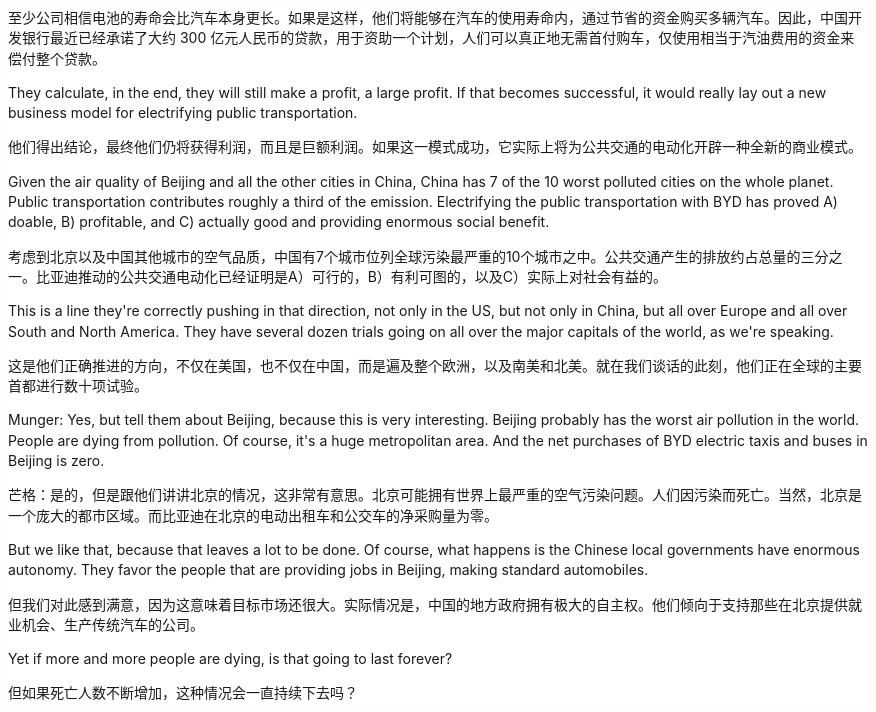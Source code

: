 至少公司相信电池的寿命会比汽车本身更长。如果是这样，他们将能够在汽车的使用寿命内，通过节省的资金购买多辆汽车。因此，中国开发银行最近已经承诺了大约 300 亿元人民币的贷款，用于资助一个计划，人们可以真正地无需首付购车，仅使用相当于汽油费用的资金来偿付整个贷款。

They calculate, in the end, they will still make a profit, a large profit. If that becomes successful, it would really lay out a new business model for electrifying public transportation. 

他们得出结论，最终他们仍将获得利润，而且是巨额利润。如果这一模式成功，它实际上将为公共交通的电动化开辟一种全新的商业模式。

Given the air quality of Beijing and all the other cities in China, China has 7 of the 10 worst polluted cities on the whole planet. Public transportation contributes roughly a third of the emission. Electrifying the public transportation with BYD has proved A) doable, B) profitable, and C) actually good and providing enormous social benefit. 

考虑到北京以及中国其他城市的空气品质，中国有7个城市位列全球污染最严重的10个城市之中。公共交通产生的排放约占总量的三分之一。比亚迪推动的公共交通电动化已经证明是A）可行的，B）有利可图的，以及C）实际上对社会有益的。

This is a line they're correctly pushing in that direction, not only in the US, but not only in China, but all over Europe and all over South and North America. They have several dozen trials going on all over the major capitals of the world, as we're speaking.

这是他们正确推进的方向，不仅在美国，也不仅在中国，而是遍及整个欧洲，以及南美和北美。就在我们谈话的此刻，他们正在全球的主要首都进行数十项试验。

Munger: Yes, but tell them about Beijing, because this is very interesting. Beijing probably has the worst air pollution in the world. People are dying from pollution. Of course, it's a huge metropolitan area. And the net purchases of BYD electric taxis and buses in Beijing is zero.

芒格：是的，但是跟他们讲讲北京的情况，这非常有意思。北京可能拥有世界上最严重的空气污染问题。人们因污染而死亡。当然，北京是一个庞大的都市区域。而比亚迪在北京的电动出租车和公交车的净采购量为零。

But we like that, because that leaves a lot to be done. Of course, what happens is the Chinese local governments have enormous autonomy. They favor the people that are providing jobs in Beijing, making standard automobiles. 

但我们对此感到满意，因为这意味着目标市场还很大。实际情况是，中国的地方政府拥有极大的自主权。他们倾向于支持那些在北京提供就业机会、生产传统汽车的公司。

Yet if more and more people are dying, is that going to last forever? 

但如果死亡人数不断增加，这种情况会一直持续下去吗？

